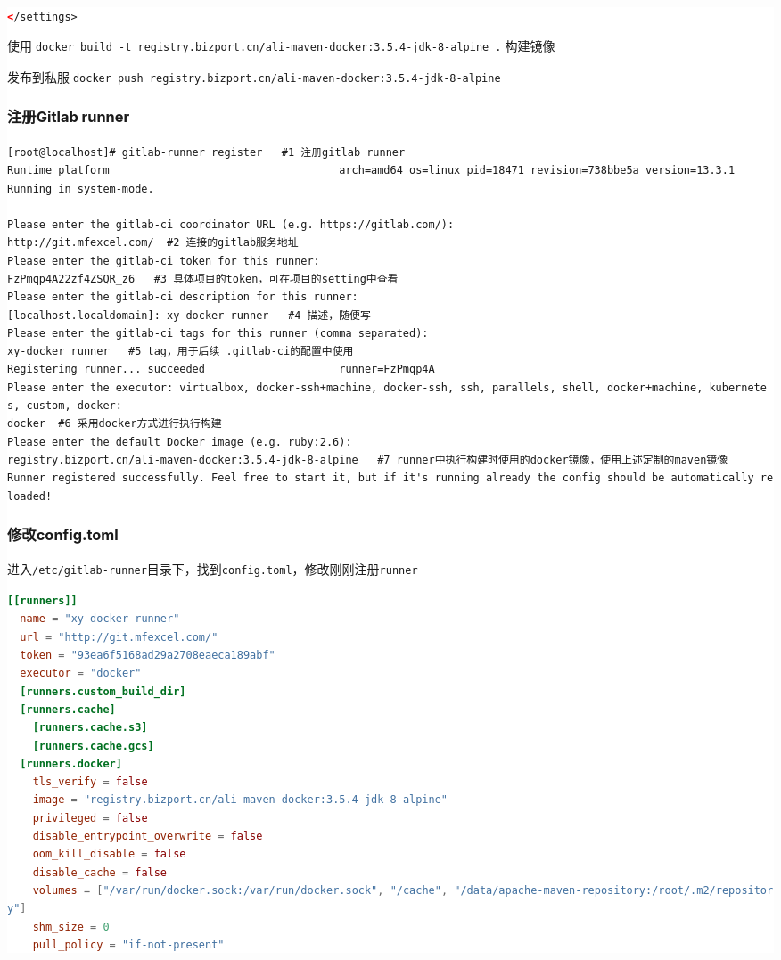```xml
</settings>
```

使用 `docker build -t registry.bizport.cn/ali-maven-docker:3.5.4-jdk-8-alpine .` 构建镜像

发布到私服 `docker push registry.bizport.cn/ali-maven-docker:3.5.4-jdk-8-alpine`

### 注册Gitlab runner

```shell
[root@localhost]# gitlab-runner register   #1 注册gitlab runner
Runtime platform                                    arch=amd64 os=linux pid=18471 revision=738bbe5a version=13.3.1
Running in system-mode.                            
                                                   
Please enter the gitlab-ci coordinator URL (e.g. https://gitlab.com/):
http://git.mfexcel.com/  #2 连接的gitlab服务地址
Please enter the gitlab-ci token for this runner:
FzPmqp4A22zf4ZSQR_z6   #3 具体项目的token，可在项目的setting中查看
Please enter the gitlab-ci description for this runner:
[localhost.localdomain]: xy-docker runner   #4 描述，随便写
Please enter the gitlab-ci tags for this runner (comma separated):
xy-docker runner   #5 tag，用于后续 .gitlab-ci的配置中使用
Registering runner... succeeded                     runner=FzPmqp4A
Please enter the executor: virtualbox, docker-ssh+machine, docker-ssh, ssh, parallels, shell, docker+machine, kubernetes, custom, docker:
docker  #6 采用docker方式进行执行构建
Please enter the default Docker image (e.g. ruby:2.6):
registry.bizport.cn/ali-maven-docker:3.5.4-jdk-8-alpine   #7 runner中执行构建时使用的docker镜像，使用上述定制的maven镜像
Runner registered successfully. Feel free to start it, but if it's running already the config should be automatically reloaded! 
```

### 修改config.toml

进入`/etc/gitlab-runner`目录下，找到`config.toml`，修改刚刚注册`runner`

```toml
[[runners]]
  name = "xy-docker runner"
  url = "http://git.mfexcel.com/"
  token = "93ea6f5168ad29a2708eaeca189abf"
  executor = "docker"
  [runners.custom_build_dir]
  [runners.cache]
    [runners.cache.s3]
    [runners.cache.gcs]
  [runners.docker]
    tls_verify = false
    image = "registry.bizport.cn/ali-maven-docker:3.5.4-jdk-8-alpine"
    privileged = false
    disable_entrypoint_overwrite = false
    oom_kill_disable = false
    disable_cache = false
    volumes = ["/var/run/docker.sock:/var/run/docker.sock", "/cache", "/data/apache-maven-repository:/root/.m2/repository"]
    shm_size = 0
    pull_policy = "if-not-present"
```
